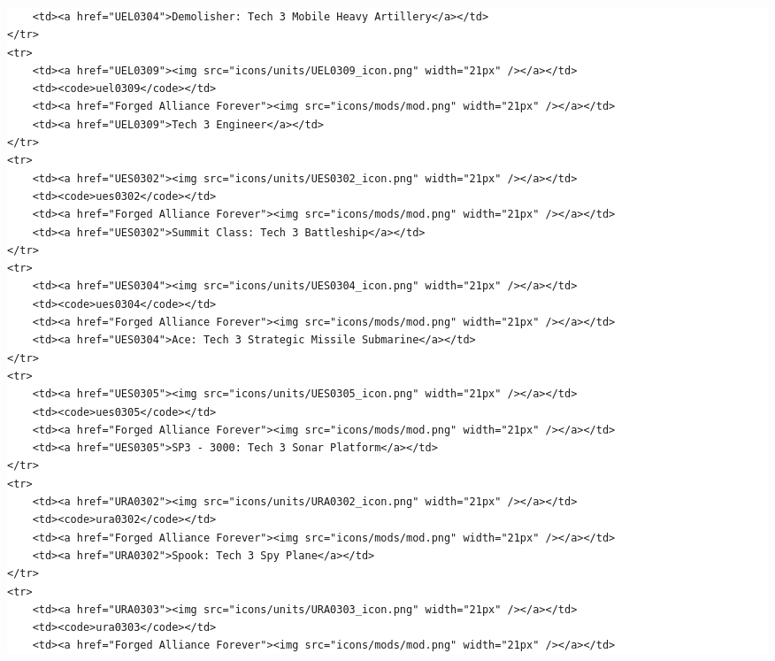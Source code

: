        <td><a href="UEL0304">Demolisher: Tech 3 Mobile Heavy Artillery</a></td>
    </tr>
    <tr>
        <td><a href="UEL0309"><img src="icons/units/UEL0309_icon.png" width="21px" /></a></td>
        <td><code>uel0309</code></td>
        <td><a href="Forged Alliance Forever"><img src="icons/mods/mod.png" width="21px" /></a></td>
        <td><a href="UEL0309">Tech 3 Engineer</a></td>
    </tr>
    <tr>
        <td><a href="UES0302"><img src="icons/units/UES0302_icon.png" width="21px" /></a></td>
        <td><code>ues0302</code></td>
        <td><a href="Forged Alliance Forever"><img src="icons/mods/mod.png" width="21px" /></a></td>
        <td><a href="UES0302">Summit Class: Tech 3 Battleship</a></td>
    </tr>
    <tr>
        <td><a href="UES0304"><img src="icons/units/UES0304_icon.png" width="21px" /></a></td>
        <td><code>ues0304</code></td>
        <td><a href="Forged Alliance Forever"><img src="icons/mods/mod.png" width="21px" /></a></td>
        <td><a href="UES0304">Ace: Tech 3 Strategic Missile Submarine</a></td>
    </tr>
    <tr>
        <td><a href="UES0305"><img src="icons/units/UES0305_icon.png" width="21px" /></a></td>
        <td><code>ues0305</code></td>
        <td><a href="Forged Alliance Forever"><img src="icons/mods/mod.png" width="21px" /></a></td>
        <td><a href="UES0305">SP3 - 3000: Tech 3 Sonar Platform</a></td>
    </tr>
    <tr>
        <td><a href="URA0302"><img src="icons/units/URA0302_icon.png" width="21px" /></a></td>
        <td><code>ura0302</code></td>
        <td><a href="Forged Alliance Forever"><img src="icons/mods/mod.png" width="21px" /></a></td>
        <td><a href="URA0302">Spook: Tech 3 Spy Plane</a></td>
    </tr>
    <tr>
        <td><a href="URA0303"><img src="icons/units/URA0303_icon.png" width="21px" /></a></td>
        <td><code>ura0303</code></td>
        <td><a href="Forged Alliance Forever"><img src="icons/mods/mod.png" width="21px" /></a></td>